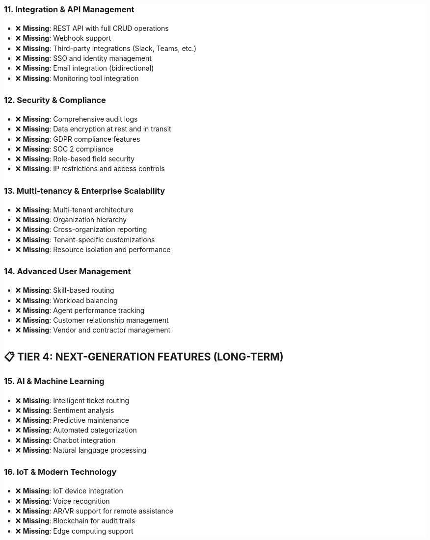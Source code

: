### **11. Integration & API Management**

- ❌ **Missing**: REST API with full CRUD operations
- ❌ **Missing**: Webhook support
- ❌ **Missing**: Third-party integrations (Slack, Teams, etc.)
- ❌ **Missing**: SSO and identity management
- ❌ **Missing**: Email integration (bidirectional)
- ❌ **Missing**: Monitoring tool integration

### **12. Security & Compliance**

- ❌ **Missing**: Comprehensive audit logs
- ❌ **Missing**: Data encryption at rest and in transit
- ❌ **Missing**: GDPR compliance features
- ❌ **Missing**: SOC 2 compliance
- ❌ **Missing**: Role-based field security
- ❌ **Missing**: IP restrictions and access controls

### **13. Multi-tenancy & Enterprise Scalability**

- ❌ **Missing**: Multi-tenant architecture
- ❌ **Missing**: Organization hierarchy
- ❌ **Missing**: Cross-organization reporting
- ❌ **Missing**: Tenant-specific customizations
- ❌ **Missing**: Resource isolation and performance

### **14. Advanced User Management**

- ❌ **Missing**: Skill-based routing
- ❌ **Missing**: Workload balancing
- ❌ **Missing**: Agent performance tracking
- ❌ **Missing**: Customer relationship management
- ❌ **Missing**: Vendor and contractor management

## 📋 **TIER 4: NEXT-GENERATION FEATURES (LONG-TERM)**

### **15. AI & Machine Learning**

- ❌ **Missing**: Intelligent ticket routing
- ❌ **Missing**: Sentiment analysis
- ❌ **Missing**: Predictive maintenance
- ❌ **Missing**: Automated categorization
- ❌ **Missing**: Chatbot integration
- ❌ **Missing**: Natural language processing

### **16. IoT & Modern Technology**

- ❌ **Missing**: IoT device integration
- ❌ **Missing**: Voice recognition
- ❌ **Missing**: AR/VR support for remote assistance
- ❌ **Missing**: Blockchain for audit trails
- ❌ **Missing**: Edge computing support
